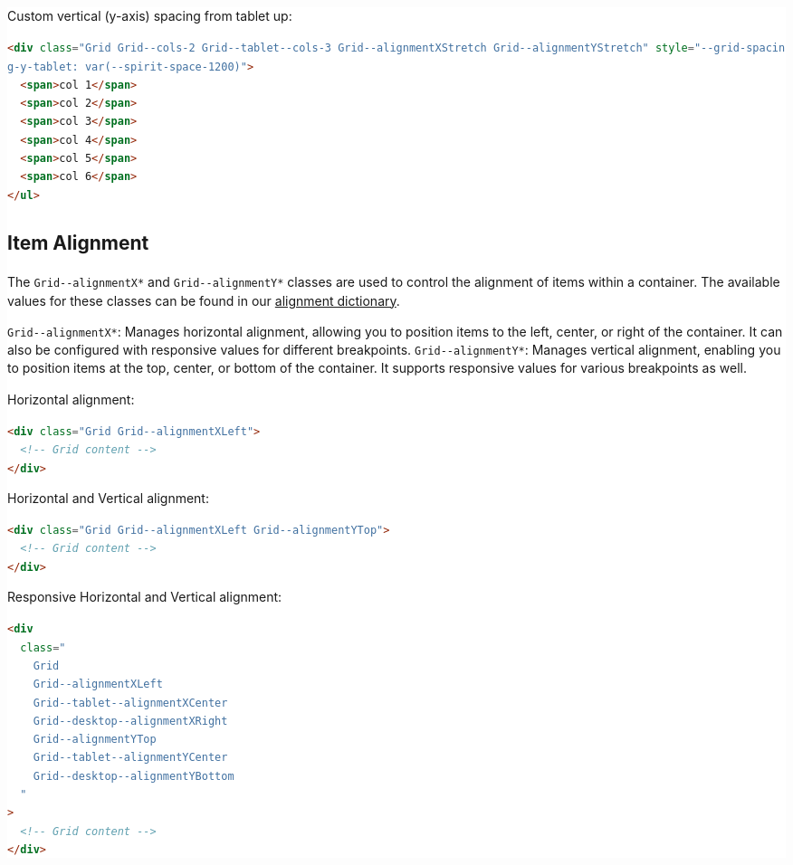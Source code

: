 Custom vertical (y-axis) spacing from tablet up:

```html
<div class="Grid Grid--cols-2 Grid--tablet--cols-3 Grid--alignmentXStretch Grid--alignmentYStretch" style="--grid-spacing-y-tablet: var(--spirit-space-1200)">
  <span>col 1</span>
  <span>col 2</span>
  <span>col 3</span>
  <span>col 4</span>
  <span>col 5</span>
  <span>col 6</span>
</ul>
```

## Item Alignment

The `Grid--alignmentX*` and `Grid--alignmentY*` classes are used to control the alignment of items within a container.
The available values for these classes can be found in our [alignment dictionary][alignment-dictionary].

`Grid--alignmentX*`: Manages horizontal alignment, allowing you to position items to the left, center, or right of the container. It can also be configured with responsive values for different breakpoints.
`Grid--alignmentY*`: Manages vertical alignment, enabling you to position items at the top, center, or bottom of the container. It supports responsive values for various breakpoints as well.

Horizontal alignment:

```html
<div class="Grid Grid--alignmentXLeft">
  <!-- Grid content -->
</div>
```

Horizontal and Vertical alignment:

```html
<div class="Grid Grid--alignmentXLeft Grid--alignmentYTop">
  <!-- Grid content -->
</div>
```

Responsive Horizontal and Vertical alignment:

```html
<div
  class="
    Grid
    Grid--alignmentXLeft
    Grid--tablet--alignmentXCenter
    Grid--desktop--alignmentXRight
    Grid--alignmentYTop
    Grid--tablet--alignmentYCenter
    Grid--desktop--alignmentYBottom
  "
>
  <!-- Grid content -->
</div>
```


[alignment-dictionary]: https://github.com/lmc-eu/spirit-design-system/blob/main/docs/DICTIONARIES.md#alignment
[css-tricks-grid]: https://css-tricks.com/snippets/css/complete-guide-grid/
[grid-mdn]: https://developer.mozilla.org/en-US/docs/Web/CSS/CSS_grid_layout